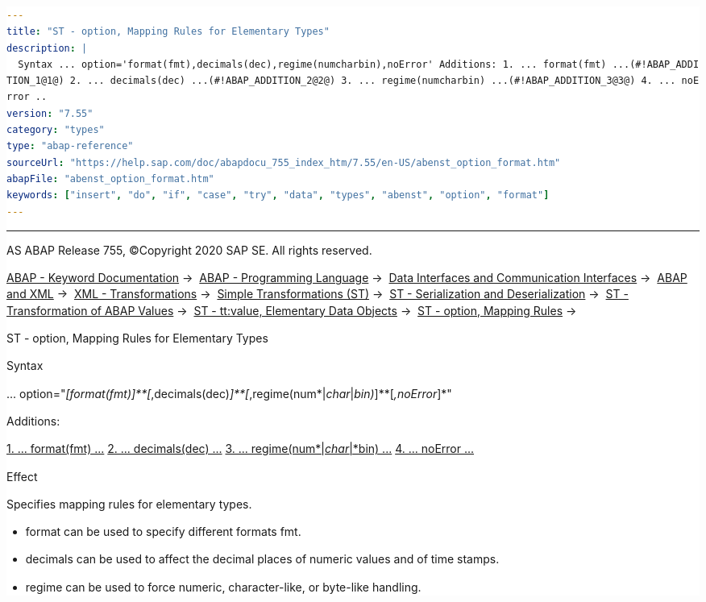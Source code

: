 ```yaml
---
title: "ST - option, Mapping Rules for Elementary Types"
description: |
  Syntax ... option='format(fmt),decimals(dec),regime(numcharbin),noError' Additions: 1. ... format(fmt) ...(#!ABAP_ADDITION_1@1@) 2. ... decimals(dec) ...(#!ABAP_ADDITION_2@2@) 3. ... regime(numcharbin) ...(#!ABAP_ADDITION_3@3@) 4. ... noError ..
version: "7.55"
category: "types"
type: "abap-reference"
sourceUrl: "https://help.sap.com/doc/abapdocu_755_index_htm/7.55/en-US/abenst_option_format.htm"
abapFile: "abenst_option_format.htm"
keywords: ["insert", "do", "if", "case", "try", "data", "types", "abenst", "option", "format"]
---
```


* * *

AS ABAP Release 755, ©Copyright 2020 SAP SE. All rights reserved.

[ABAP - Keyword Documentation](https://help.sap.com/doc/abapdocu_755_index_htm/7.55/en-US/abenabap.htm) →  [ABAP - Programming Language](https://help.sap.com/doc/abapdocu_755_index_htm/7.55/en-US/abenabap_reference.htm) →  [Data Interfaces and Communication Interfaces](https://help.sap.com/doc/abapdocu_755_index_htm/7.55/en-US/abenabap_data_communication.htm) →  [ABAP and XML](https://help.sap.com/doc/abapdocu_755_index_htm/7.55/en-US/abenabap_xml.htm) →  [XML - Transformations](https://help.sap.com/doc/abapdocu_755_index_htm/7.55/en-US/abenabap_xml_trafos.htm) →  [Simple Transformations (ST)](https://help.sap.com/doc/abapdocu_755_index_htm/7.55/en-US/abenabap_st.htm) →  [ST - Serialization and Deserialization](https://help.sap.com/doc/abapdocu_755_index_htm/7.55/en-US/abenst_serial_deserial.htm) →  [ST - Transformation of ABAP Values](https://help.sap.com/doc/abapdocu_755_index_htm/7.55/en-US/abenst_abap_values.htm) →  [ST - tt:value, Elementary Data Objects](https://help.sap.com/doc/abapdocu_755_index_htm/7.55/en-US/abenst_tt_value_elementary.htm) →  [ST - option, Mapping Rules](https://help.sap.com/doc/abapdocu_755_index_htm/7.55/en-US/abenst_option.htm) → 

ST - option, Mapping Rules for Elementary Types

Syntax

... option="*\[*format(fmt)*\]**\[*,decimals(dec)*\]**\[*,regime(num*|*char*|*bin)*\]**\[*,noError*\]*"

Additions:

[1\. ... format(fmt) ...](#!ABAP_ADDITION_1@1@)
[2\. ... decimals(dec) ...](#!ABAP_ADDITION_2@2@)
[3\. ... regime(num*|*char*|*bin) ...](#!ABAP_ADDITION_3@3@)
[4\. ... noError ...](#!ABAP_ADDITION_4@4@)

Effect

Specifies mapping rules for elementary types.

-   format can be used to specify different formats fmt.

-   decimals can be used to affect the decimal places of numeric values and of time stamps.

-   regime can be used to force numeric, character-like, or byte-like handling.
